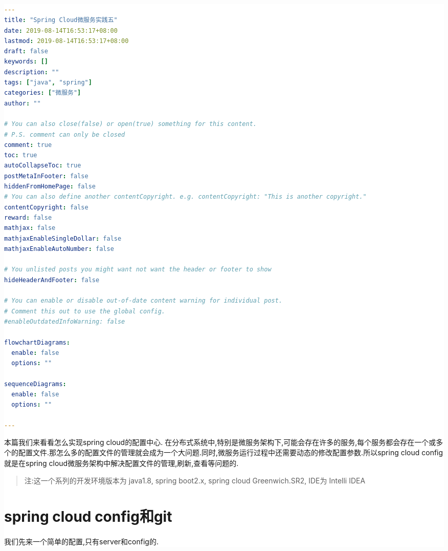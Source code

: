 ```yaml
---
title: "Spring Cloud微服务实践五"
date: 2019-08-14T16:53:17+08:00
lastmod: 2019-08-14T16:53:17+08:00
draft: false
keywords: []
description: ""
tags: ["java", "spring"]
categories: ["微服务"]
author: ""

# You can also close(false) or open(true) something for this content.
# P.S. comment can only be closed
comment: true
toc: true
autoCollapseToc: true
postMetaInFooter: false
hiddenFromHomePage: false
# You can also define another contentCopyright. e.g. contentCopyright: "This is another copyright."
contentCopyright: false
reward: false
mathjax: false
mathjaxEnableSingleDollar: false
mathjaxEnableAutoNumber: false

# You unlisted posts you might want not want the header or footer to show
hideHeaderAndFooter: false

# You can enable or disable out-of-date content warning for individual post.
# Comment this out to use the global config.
#enableOutdatedInfoWarning: false

flowchartDiagrams:
  enable: false
  options: ""

sequenceDiagrams: 
  enable: false
  options: ""

---
```


本篇我们来看看怎么实现spring cloud的配置中心.
在分布式系统中,特别是微服务架构下,可能会存在许多的服务,每个服务都会存在一个或多个的配置文件.那怎么多的配置文件的管理就会成为一个大问题.同时,微服务运行过程中还需要动态的修改配置参数.所以spring cloud config就是在spring cloud微服务架构中解决配置文件的管理,刷新,查看等问题的.
> 注:这一个系列的开发环境版本为 java1.8, spring boot2.x, spring cloud Greenwich.SR2, IDE为 Intelli IDEA

# spring cloud config和git
我们先来一个简单的配置,只有server和config的.

